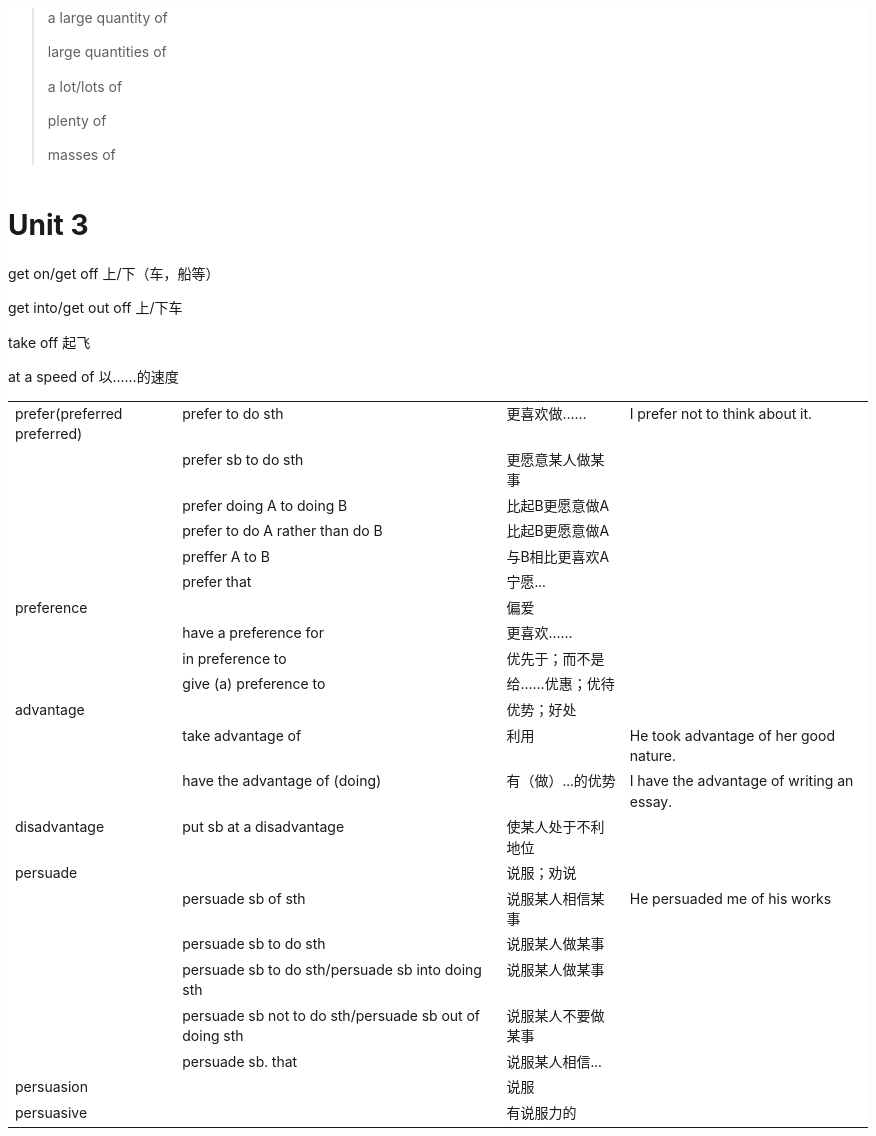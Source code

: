 >
>a large quantity of
>
>large quantities of
>
>a lot/lots of
>
>plenty of
>
>masses of



# Unit 3

get on/get off 上/下（车，船等）

get into/get out off 上/下车

take off 起飞



at a speed of 以……的速度



|                             |                                                        |                           |                                                 |
| --------------------------- | ------------------------------------------------------ | ------------------------- | ----------------------------------------------- |
| prefer(preferred preferred) | prefer to do sth                                       | 更喜欢做……                | I prefer not to think about it.                 |
|                             | prefer sb to do sth                                    | 更愿意某人做某事          |                                                 |
|                             | prefer doing A to doing B                              | 比起B更愿意做A            |                                                 |
|                             | prefer to do A rather than do B                        | 比起B更愿意做A            |                                                 |
|                             | preffer A to B                                         | 与B相比更喜欢A            |                                                 |
|                             | prefer that                                            | 宁愿...                   |                                                 |
| preference                  |                                                        | 偏爱                      |                                                 |
|             | have a preference for                  | 更喜欢……             ||
|             | in preference to                       | 优先于；而不是       ||
|             | give (a) preference to                 | 给……优惠；优待       ||
| advantage                   |                                                        | 优势；好处                |                                                 |
|                             | take advantage of                                      | 利用                      | He took advantage of her good nature.           |
|                             | have the advantage of (doing)                          | 有（做）...的优势         | I have the advantage of writing an essay.       |
| disadvantage                | put sb at a disadvantage                               | 使某人处于不利地位        |                                                 |
| persuade                    |                                                        | 说服；劝说                |                                                 |
|                             | persuade sb of sth                                     | 说服某人相信某事          | He persuaded me of his works                    |
|                             | persuade sb to do sth                                  | 说服某人做某事            |                                                 |
|                             | persuade sb to do sth/persuade sb into doing sth       | 说服某人做某事            |                                                 |
|                             | persuade sb not to do sth/persuade sb out of doing sth | 说服某人不要做某事        |                                                 |
|                             | persuade sb. that                                      | 说服某人相信...           |                                                 |
| persuasion                  |                                                        | 说服                      |                                                 |
| persuasive                  |                                                        | 有说服力的                |                                                 |